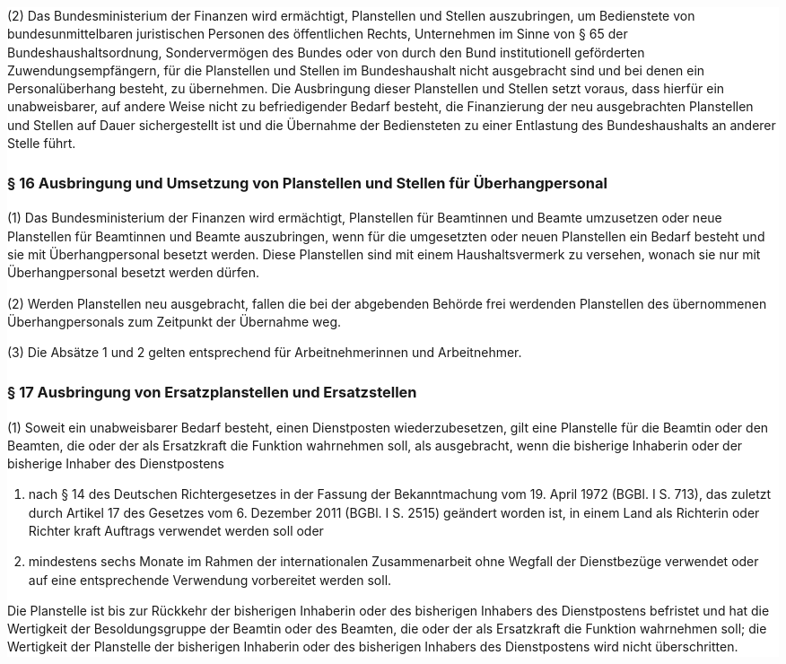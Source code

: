 (2) Das Bundesministerium der Finanzen wird ermächtigt, Planstellen
und Stellen auszubringen, um Bedienstete von bundesunmittelbaren
juristischen Personen des öffentlichen Rechts, Unternehmen im Sinne
von § 65 der Bundeshaushaltsordnung, Sondervermögen des Bundes oder
von durch den Bund institutionell geförderten Zuwendungsempfängern,
für die Planstellen und Stellen im Bundeshaushalt nicht ausgebracht
sind und bei denen ein Personalüberhang besteht, zu übernehmen. Die
Ausbringung dieser Planstellen und Stellen setzt voraus, dass hierfür
ein unabweisbarer, auf andere Weise nicht zu befriedigender Bedarf
besteht, die Finanzierung der neu ausgebrachten Planstellen und
Stellen auf Dauer sichergestellt ist und die Übernahme der
Bediensteten zu einer Entlastung des Bundeshaushalts an anderer Stelle
führt.


### § 16 Ausbringung und Umsetzung von Planstellen und Stellen für Überhangpersonal

(1) Das Bundesministerium der Finanzen wird ermächtigt, Planstellen
für Beamtinnen und Beamte umzusetzen oder neue Planstellen für
Beamtinnen und Beamte auszubringen, wenn für die umgesetzten oder
neuen Planstellen ein Bedarf besteht und sie mit Überhangpersonal
besetzt werden. Diese Planstellen sind mit einem Haushaltsvermerk zu
versehen, wonach sie nur mit Überhangpersonal besetzt werden dürfen.

(2) Werden Planstellen neu ausgebracht, fallen die bei der abgebenden
Behörde frei werdenden Planstellen des übernommenen Überhangpersonals
zum Zeitpunkt der Übernahme weg.

(3) Die Absätze 1 und 2 gelten entsprechend für Arbeitnehmerinnen und
Arbeitnehmer.


### § 17 Ausbringung von Ersatzplanstellen und Ersatzstellen

(1) Soweit ein unabweisbarer Bedarf besteht, einen Dienstposten
wiederzubesetzen, gilt eine Planstelle für die Beamtin oder den
Beamten, die oder der als Ersatzkraft die Funktion wahrnehmen soll,
als ausgebracht, wenn die bisherige Inhaberin oder der bisherige
Inhaber des Dienstpostens

1.  nach § 14 des Deutschen Richtergesetzes in der Fassung der
    Bekanntmachung vom 19. April 1972 (BGBl. I S. 713), das zuletzt durch
    Artikel 17 des Gesetzes vom 6. Dezember 2011 (BGBl. I S. 2515)
    geändert worden ist, in einem Land als Richterin oder Richter kraft
    Auftrags verwendet werden soll oder


2.  mindestens sechs Monate im Rahmen der internationalen Zusammenarbeit
    ohne Wegfall der Dienstbezüge verwendet oder auf eine entsprechende
    Verwendung vorbereitet werden soll.



Die Planstelle ist bis zur Rückkehr der bisherigen Inhaberin oder des
bisherigen Inhabers des Dienstpostens befristet und hat die Wertigkeit
der Besoldungsgruppe der Beamtin oder des Beamten, die oder der als
Ersatzkraft die Funktion wahrnehmen soll; die Wertigkeit der
Planstelle der bisherigen Inhaberin oder des bisherigen Inhabers des
Dienstpostens wird nicht überschritten.
